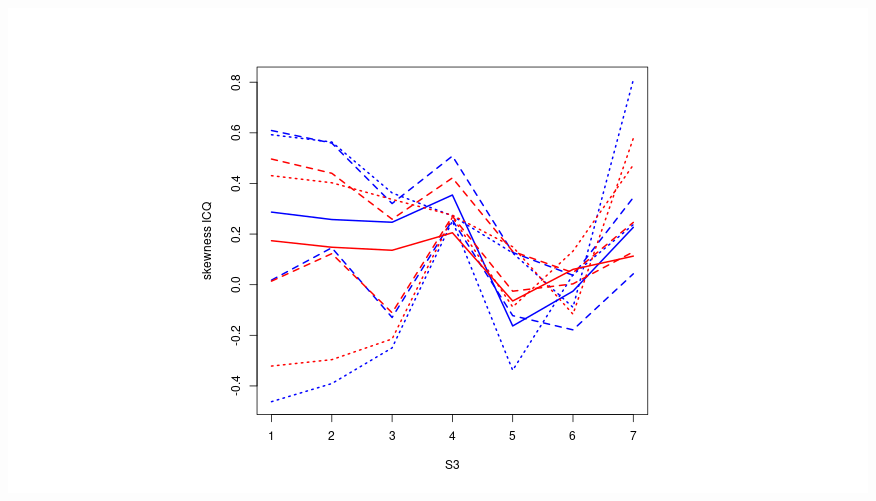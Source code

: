 <div align="center">
<img src="https://raw.githubusercontent.com/QuantLet/GRF/master/GRF_mindscholars/GRF_mindscholars_quantileRF/ICQ_skewness.png" alt="Image" />
</div>

